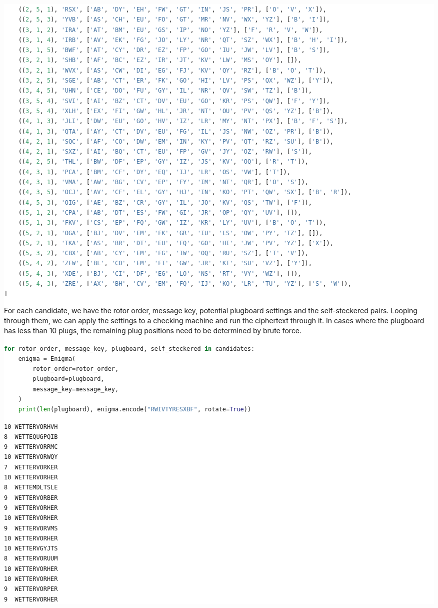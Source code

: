 ```python
    ((2, 5, 1), 'RSX', ['AB', 'DY', 'EH', 'FW', 'GT', 'IN', 'JS', 'PR'], ['O', 'V', 'X']),
    ((2, 5, 3), 'YVB', ['AS', 'CH', 'EU', 'FO', 'GT', 'MR', 'NV', 'WX', 'YZ'], ['B', 'I']),
    ((3, 1, 2), 'IRA', ['AT', 'BM', 'EU', 'GS', 'IP', 'NO', 'YZ'], ['F', 'R', 'V', 'W']),
    ((3, 1, 4), 'IRB', ['AV', 'EK', 'FG', 'JO', 'LY', 'NR', 'QT', 'SZ', 'WX'], ['B', 'H', 'I']),
    ((3, 1, 5), 'BWF', ['AT', 'CY', 'DR', 'EZ', 'FP', 'GO', 'IU', 'JW', 'LV'], ['B', 'S']),
    ((3, 2, 1), 'SHB', ['AF', 'BC', 'EZ', 'IR', 'JT', 'KV', 'LW', 'MS', 'OY'], []),
    ((3, 2, 1), 'WVX', ['AS', 'CW', 'DI', 'EG', 'FJ', 'KV', 'QY', 'RZ'], ['B', 'O', 'T']),
    ((3, 2, 5), 'SGE', ['AB', 'CT', 'ER', 'FK', 'GO', 'HI', 'LV', 'PS', 'QX', 'WZ'], ['Y']),
    ((3, 4, 5), 'UHN', ['CE', 'DO', 'FU', 'GY', 'IL', 'NR', 'QV', 'SW', 'TZ'], ['B']),
    ((3, 5, 4), 'SVI', ['AI', 'BZ', 'CT', 'DV', 'EU', 'GO', 'KR', 'PS', 'QW'], ['F', 'Y']),
    ((3, 5, 4), 'XLH', ['EX', 'FI', 'GW', 'HL', 'JR', 'NT', 'OU', 'PV', 'QS', 'YZ'], ['B']),
    ((4, 1, 3), 'JLI', ['DW', 'EU', 'GO', 'HV', 'IZ', 'LR', 'MY', 'NT', 'PX'], ['B', 'F', 'S']),
    ((4, 1, 3), 'QTA', ['AY', 'CT', 'DV', 'EU', 'FG', 'IL', 'JS', 'NW', 'OZ', 'PR'], ['B']),
    ((4, 2, 1), 'SQC', ['AF', 'CO', 'DW', 'EM', 'IN', 'KY', 'PV', 'QT', 'RZ', 'SU'], ['B']),
    ((4, 2, 1), 'SXZ', ['AI', 'BQ', 'CT', 'EU', 'FP', 'GV', 'JY', 'OZ', 'RW'], ['S']),
    ((4, 2, 5), 'THL', ['BW', 'DF', 'EP', 'GY', 'IZ', 'JS', 'KV', 'OQ'], ['R', 'T']),
    ((4, 3, 1), 'PCA', ['BM', 'CF', 'DY', 'EQ', 'IJ', 'LR', 'OS', 'VW'], ['T']),
    ((4, 3, 1), 'VMA', ['AW', 'BG', 'CV', 'EP', 'FY', 'IM', 'NT', 'QR'], ['O', 'S']),
    ((4, 3, 5), 'OCJ', ['AV', 'CF', 'EL', 'GY', 'HJ', 'IN', 'KO', 'PT', 'QW', 'SX'], ['B', 'R']),
    ((4, 5, 3), 'OIG', ['AE', 'BZ', 'CR', 'GY', 'IL', 'JO', 'KV', 'QS', 'TW'], ['F']),
    ((5, 1, 2), 'CPA', ['AB', 'DT', 'ES', 'FW', 'GI', 'JR', 'OP', 'QY', 'UV'], []),
    ((5, 1, 3), 'FKV', ['CS', 'EP', 'FQ', 'GW', 'IZ', 'KR', 'LY', 'UV'], ['B', 'O', 'T']),
    ((5, 2, 1), 'OGA', ['BJ', 'DV', 'EM', 'FK', 'GR', 'IU', 'LS', 'OW', 'PY', 'TZ'], []),
    ((5, 2, 1), 'TKA', ['AS', 'BR', 'DT', 'EU', 'FQ', 'GO', 'HI', 'JW', 'PV', 'YZ'], ['X']),
    ((5, 3, 2), 'CBX', ['AB', 'CY', 'EM', 'FG', 'IW', 'OQ', 'RU', 'SZ'], ['T', 'V']),
    ((5, 4, 2), 'ZFW', ['BL', 'CO', 'EM', 'FI', 'GW', 'JR', 'KT', 'SU', 'VZ'], ['Y']),
    ((5, 4, 3), 'XDE', ['BJ', 'CI', 'DF', 'EG', 'LO', 'NS', 'RT', 'VY', 'WZ'], []),
    ((5, 4, 3), 'ZRE', ['AX', 'BH', 'CV', 'EM', 'FQ', 'IJ', 'KO', 'LR', 'TU', 'YZ'], ['S', 'W']),
]
```

For each candidate, we have the rotor order, message key, potential plugboard settings and the self-steckered pairs. Looping through them, we can apply the settings to a checking machine and run the ciphertext through it. In cases where the plugboard has less than 10 plugs, the remaining plug positions need to be determined by brute force.


```python
for rotor_order, message_key, plugboard, self_steckered in candidates:
    enigma = Enigma(
        rotor_order=rotor_order,
        plugboard=plugboard,
        message_key=message_key,
    )
    print(len(plugboard), enigma.encode("RWIVTYRESXBF", rotate=True))
```

    10 WETTERVORHVH
    8  WETTEQUGPQIB
    9  WETTERVORRMC
    10 WETTERVORWQY
    7  WETTERVORKER
    10 WETTERVORHER
    8  WETTEMDLTSLE
    9  WETTERVORBER
    9  WETTERVORHER
    10 WETTERVORHER
    9  WETTERVORVMS
    10 WETTERVORHER
    10 WETTERVGYJTS
    8  WETTERVORUUM
    10 WETTERVORHER
    10 WETTERVORHER
    9  WETTERVORPER
    9  WETTERVORHER